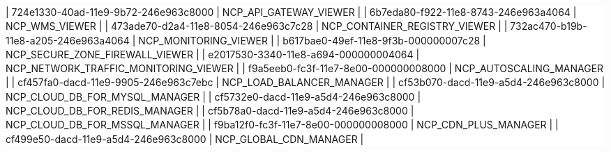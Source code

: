 | 724e1330-40ad-11e9-9b72-246e963c8000 | NCP_API_GATEWAY_VIEWER |
| 6b7eda80-f922-11e8-8743-246e963a4064 | NCP_WMS_VIEWER |
| 473ade70-d2a4-11e8-8054-246e963c7c28 | NCP_CONTAINER_REGISTRY_VIEWER |
| 732ac470-b19b-11e8-a205-246e963a4064 | NCP_MONITORING_VIEWER |
| b617bae0-49ef-11e8-9f3b-000000007c28 | NCP_SECURE_ZONE_FIREWALL_VIEWER |
| e2017530-3340-11e8-a694-000000004064 | NCP_NETWORK_TRAFFIC_MONITORING_VIEWER |
| f9a5eeb0-fc3f-11e7-8e00-000000008000 | NCP_AUTOSCALING_MANAGER |
| cf457fa0-dacd-11e9-9905-246e963c7ebc | NCP_LOAD_BALANCER_MANAGER |
| cf53b070-dacd-11e9-a5d4-246e963c8000 | NCP_CLOUD_DB_FOR_MYSQL_MANAGER |
| cf5732e0-dacd-11e9-a5d4-246e963c8000 | NCP_CLOUD_DB_FOR_REDIS_MANAGER |
| cf5b78a0-dacd-11e9-a5d4-246e963c8000 | NCP_CLOUD_DB_FOR_MSSQL_MANAGER |
| f9ba12f0-fc3f-11e7-8e00-000000008000 | NCP_CDN_PLUS_MANAGER |
| cf499e50-dacd-11e9-a5d4-246e963c8000 | NCP_GLOBAL_CDN_MANAGER |
